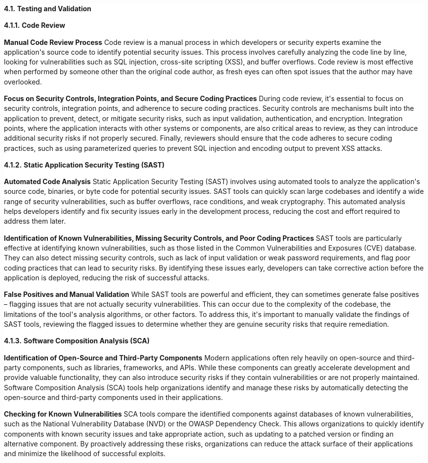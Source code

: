 __4.1.__ __Testing and Validation__

__4.1.1.__ __Code Review__

__Manual Code Review Process__
Code review is a manual process in which developers or security experts examine the application's source code to identify potential security issues. This process involves carefully analyzing the code line by line, looking for vulnerabilities such as SQL injection, cross-site scripting (XSS), and buffer overflows. Code review is most effective when performed by someone other than the original code author, as fresh eyes can often spot issues that the author may have overlooked.

__Focus on Security Controls, Integration Points, and Secure Coding Practices__
During code review, it's essential to focus on security controls, integration points, and adherence to secure coding practices. Security controls are mechanisms built into the application to prevent, detect, or mitigate security risks, such as input validation, authentication, and encryption. Integration points, where the application interacts with other systems or components, are also critical areas to review, as they can introduce additional security risks if not properly secured. Finally, reviewers should ensure that the code adheres to secure coding practices, such as using parameterized queries to prevent SQL injection and encoding output to prevent XSS attacks.

__4.1.2.__ __Static Application Security Testing (SAST)__

__Automated Code Analysis__
Static Application Security Testing (SAST) involves using automated tools to analyze the application's source code, binaries, or byte code for potential security issues. SAST tools can quickly scan large codebases and identify a wide range of security vulnerabilities, such as buffer overflows, race conditions, and weak cryptography. This automated analysis helps developers identify and fix security issues early in the development process, reducing the cost and effort required to address them later.

__Identification of Known Vulnerabilities, Missing Security Controls, and Poor Coding Practices__
SAST tools are particularly effective at identifying known vulnerabilities, such as those listed in the Common Vulnerabilities and Exposures (CVE) database. They can also detect missing security controls, such as lack of input validation or weak password requirements, and flag poor coding practices that can lead to security risks. By identifying these issues early, developers can take corrective action before the application is deployed, reducing the risk of successful attacks.

__False Positives and Manual Validation__
While SAST tools are powerful and efficient, they can sometimes generate false positives – flagging issues that are not actually security vulnerabilities. This can occur due to the complexity of the codebase, the limitations of the tool's analysis algorithms, or other factors. To address this, it's important to manually validate the findings of SAST tools, reviewing the flagged issues to determine whether they are genuine security risks that require remediation.

__4.1.3.__  __Software Composition Analysis (SCA)__

__Identification of Open-Source and Third-Party Components__
Modern applications often rely heavily on open-source and third-party components, such as libraries, frameworks, and APIs. While these components can greatly accelerate development and provide valuable functionality, they can also introduce security risks if they contain vulnerabilities or are not properly maintained. Software Composition Analysis (SCA) tools help organizations identify and manage these risks by automatically detecting the open-source and third-party components used in their applications.

__Checking for Known Vulnerabilities__
SCA tools compare the identified components against databases of known vulnerabilities, such as the National Vulnerability Database (NVD) or the OWASP Dependency Check. This allows organizations to quickly identify components with known security issues and take appropriate action, such as updating to a patched version or finding an alternative component. By proactively addressing these risks, organizations can reduce the attack surface of their applications and minimize the likelihood of successful exploits.
